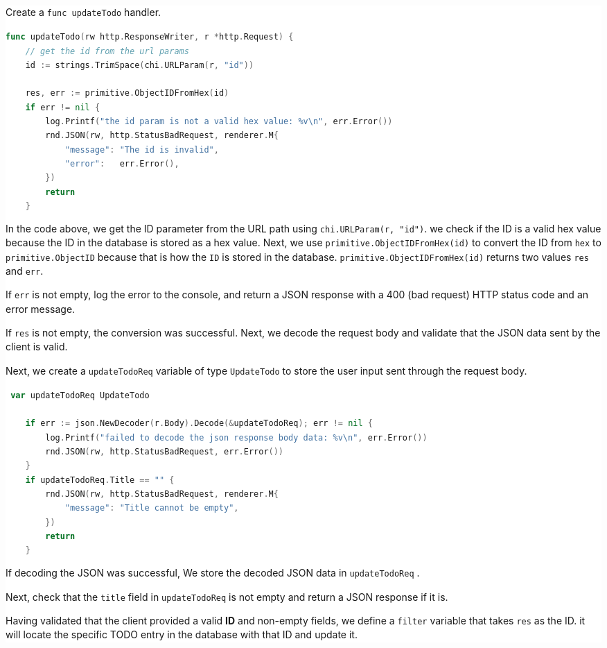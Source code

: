 Create a `func updateTodo` handler.

```go
func updateTodo(rw http.ResponseWriter, r *http.Request) {
	// get the id from the url params
	id := strings.TrimSpace(chi.URLParam(r, "id"))

	res, err := primitive.ObjectIDFromHex(id)
	if err != nil {
		log.Printf("the id param is not a valid hex value: %v\n", err.Error())
		rnd.JSON(rw, http.StatusBadRequest, renderer.M{
			"message": "The id is invalid",
			"error":   err.Error(),
		})
		return
	}
```

In the code above, we get the ID parameter from the URL path using `chi.URLParam(r, "id")`. we check if the ID is a valid hex value because the ID in the database is stored as a hex value. Next, we use `primitive.ObjectIDFromHex(id)` to convert the ID from `hex` to `primitive.ObjectID` because that is how the `ID` is stored in the database. `primitive.ObjectIDFromHex(id)` returns two values `res` and `err`.

If `err` is not empty, log the error to the console, and return a JSON response with a 400 (bad request) HTTP status code and an error message.

If `res` is not empty, the conversion was successful. Next, we decode the request body and validate that the JSON data sent by the client is valid.

Next, we create a `updateTodoReq` variable of type `UpdateTodo` to store the user input sent through the request body.

```go
 var updateTodoReq UpdateTodo

	if err := json.NewDecoder(r.Body).Decode(&updateTodoReq); err != nil {
		log.Printf("failed to decode the json response body data: %v\n", err.Error())
		rnd.JSON(rw, http.StatusBadRequest, err.Error())
	}
	if updateTodoReq.Title == "" {
		rnd.JSON(rw, http.StatusBadRequest, renderer.M{
			"message": "Title cannot be empty",
		})
		return
	}
```

If decoding the JSON was successful, We store the decoded JSON data in `updateTodoReq` .

Next, check that the `title` field in `updateTodoReq` is not empty and return a JSON response if it is.

Having validated that the client provided a valid **ID** and non-empty fields, we define a `filter` variable that takes `res` as the ID. it will locate the specific TODO entry in the database with that ID and update it.
